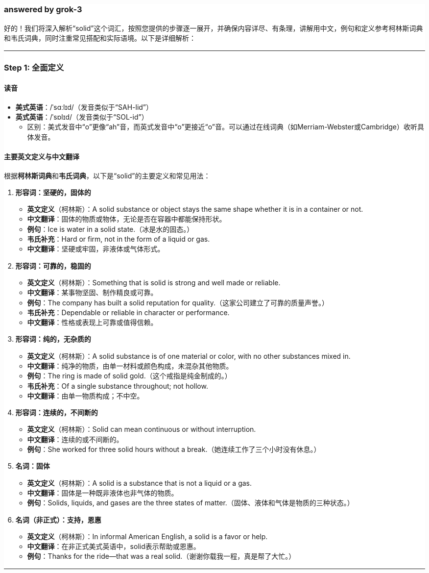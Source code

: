 ### answered by grok-3
好的！我们将深入解析“solid”这个词汇，按照您提供的步骤逐一展开，并确保内容详尽、有条理，讲解用中文，例句和定义参考柯林斯词典和韦氏词典，同时注重常见搭配和实际语境。以下是详细解析：

---

### Step 1: 全面定义

#### 读音
- **美式英语**：/ˈsɑːlɪd/（发音类似于“SAH-lid”）
- **英式英语**：/ˈsɒlɪd/（发音类似于“SOL-id”）
  - 区别：美式发音中“o”更像“ah”音，而英式发音中“o”更接近“o”音。可以通过在线词典（如Merriam-Webster或Cambridge）收听具体发音。

#### 主要英文定义与中文翻译
根据**柯林斯词典**和**韦氏词典**，以下是“solid”的主要定义和常见用法：

1. **形容词：坚硬的，固体的**
   - **英文定义**（柯林斯）：A solid substance or object stays the same shape whether it is in a container or not.
   - **中文翻译**：固体的物质或物体，无论是否在容器中都能保持形状。
   - **例句**：Ice is water in a solid state.（冰是水的固态。）
   - **韦氏补充**：Hard or firm, not in the form of a liquid or gas.
   - **中文翻译**：坚硬或牢固，非液体或气体形式。

2. **形容词：可靠的，稳固的**
   - **英文定义**（柯林斯）：Something that is solid is strong and well made or reliable.
   - **中文翻译**：某事物坚固、制作精良或可靠。
   - **例句**：The company has built a solid reputation for quality.（这家公司建立了可靠的质量声誉。）
   - **韦氏补充**：Dependable or reliable in character or performance.
   - **中文翻译**：性格或表现上可靠或值得信赖。

3. **形容词：纯的，无杂质的**
   - **英文定义**（柯林斯）：A solid substance is of one material or color, with no other substances mixed in.
   - **中文翻译**：纯净的物质，由单一材料或颜色构成，未混杂其他物质。
   - **例句**：The ring is made of solid gold.（这个戒指是纯金制成的。）
   - **韦氏补充**：Of a single substance throughout; not hollow.
   - **中文翻译**：由单一物质构成；不中空。

4. **形容词：连续的，不间断的**
   - **英文定义**（柯林斯）：Solid can mean continuous or without interruption.
   - **中文翻译**：连续的或不间断的。
   - **例句**：She worked for three solid hours without a break.（她连续工作了三个小时没有休息。）

5. **名词：固体**
   - **英文定义**（柯林斯）：A solid is a substance that is not a liquid or a gas.
   - **中文翻译**：固体是一种既非液体也非气体的物质。
   - **例句**：Solids, liquids, and gases are the three states of matter.（固体、液体和气体是物质的三种状态。）

6. **名词（非正式）：支持，恩惠**
   - **英文定义**（柯林斯）：In informal American English, a solid is a favor or help.
   - **中文翻译**：在非正式美式英语中，solid表示帮助或恩惠。
   - **例句**：Thanks for the ride—that was a real solid.（谢谢你载我一程，真是帮了大忙。）

---

